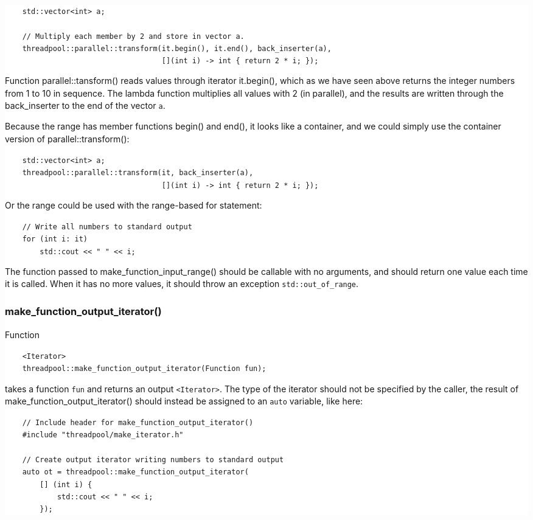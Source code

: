 ~~~{.cpp}
    std::vector<int> a;

    // Multiply each member by 2 and store in vector a.
    threadpool::parallel::transform(it.begin(), it.end(), back_inserter(a),
                                    [](int i) -> int { return 2 * i; });
~~~

Function parallel::tansform() reads values through iterator it.begin(),
which as we have seen above returns the integer numbers from 1 to
10 in sequence. The lambda function multiplies all values with 2 (in parallel),
and the results are written through the back_inserter to the end of
the vector `a`.

Because the range has member functions begin() and end(), it looks
like a container, and we could simply use the container version of
parallel::transform():

~~~{.cpp}
    std::vector<int> a;
    threadpool::parallel::transform(it, back_inserter(a),
                                    [](int i) -> int { return 2 * i; });
~~~

Or the range could be used with the range-based for statement:

~~~{.cpp}
    // Write all numbers to standard output
    for (int i: it)
        std::cout << " " << i;
~~~

The function passed to make_function_input_range() should be callable
with no arguments, and should return one value each time it is
called. When it has no more values, it should throw an exception
`std::out_of_range`.



### make_function_output_iterator() ###


Function

~~~{.cpp}
    <Iterator>
    threadpool::make_function_output_iterator(Function fun);
~~~

takes a function `fun` and returns an output `<Iterator>`. The type of
the iterator should not be specified by the caller, the result of
make_function_output_iterator() should instead be assigned to an
`auto` variable, like here:

~~~{.cpp}
    // Include header for make_function_output_iterator()
    #include "threadpool/make_iterator.h"

    // Create output iterator writing numbers to standard output
    auto ot = threadpool::make_function_output_iterator(
        [] (int i) {
            std::cout << " " << i;
        });
~~~
